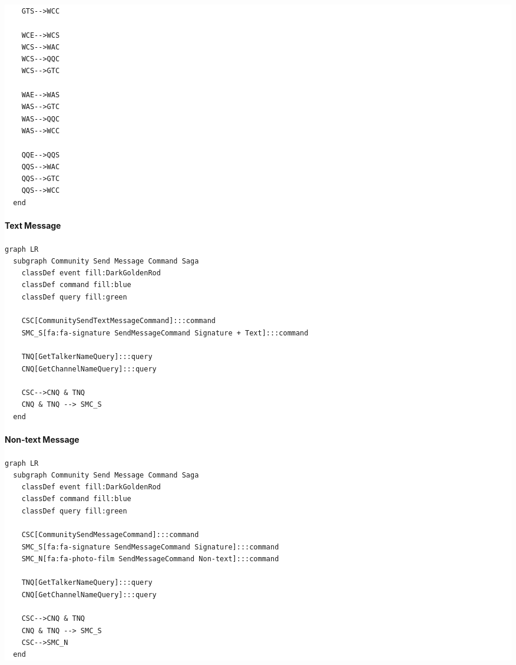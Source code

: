```mermaid
    GTS-->WCC
    
    WCE-->WCS
    WCS-->WAC
    WCS-->QQC
    WCS-->GTC
    
    WAE-->WAS
    WAS-->GTC
    WAS-->QQC
    WAS-->WCC

    QQE-->QQS
    QQS-->WAC
    QQS-->GTC
    QQS-->WCC
  end
```

#### Text Message

```mermaid
graph LR
  subgraph Community Send Message Command Saga
    classDef event fill:DarkGoldenRod
    classDef command fill:blue
    classDef query fill:green

    CSC[CommunitySendTextMessageCommand]:::command
    SMC_S[fa:fa-signature SendMessageCommand Signature + Text]:::command
    
    TNQ[GetTalkerNameQuery]:::query
    CNQ[GetChannelNameQuery]:::query

    CSC-->CNQ & TNQ
    CNQ & TNQ --> SMC_S
  end
```

#### Non-text Message

```mermaid
graph LR
  subgraph Community Send Message Command Saga
    classDef event fill:DarkGoldenRod
    classDef command fill:blue
    classDef query fill:green

    CSC[CommunitySendMessageCommand]:::command
    SMC_S[fa:fa-signature SendMessageCommand Signature]:::command
    SMC_N[fa:fa-photo-film SendMessageCommand Non-text]:::command
    
    TNQ[GetTalkerNameQuery]:::query
    CNQ[GetChannelNameQuery]:::query

    CSC-->CNQ & TNQ
    CNQ & TNQ --> SMC_S
    CSC-->SMC_N
  end
```
